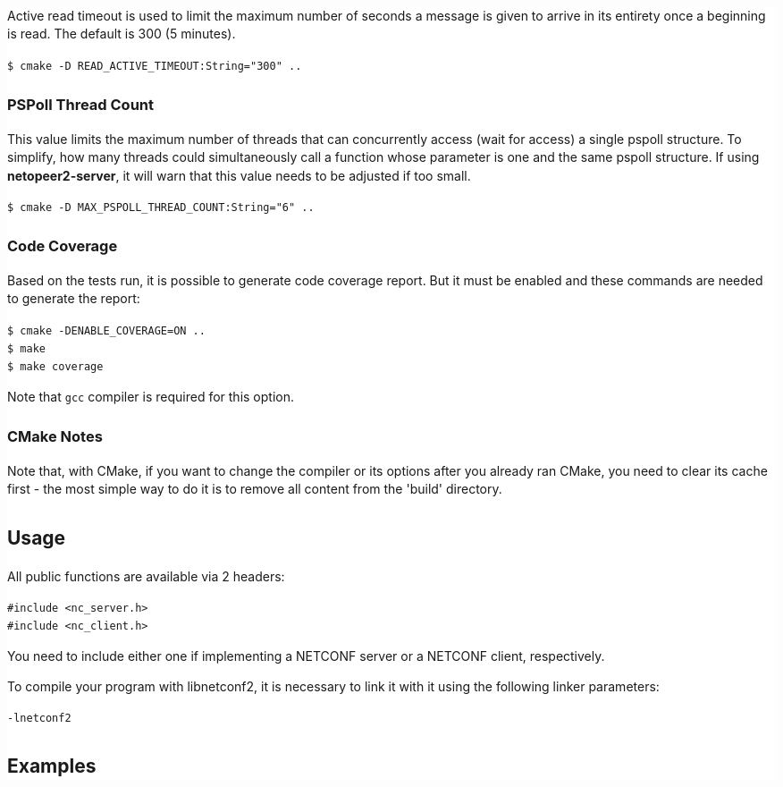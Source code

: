 Active read timeout is used to limit the maximum number of seconds a message is given
to arrive in its entirety once a beginning is read. The default is 300 (5 minutes).

```
$ cmake -D READ_ACTIVE_TIMEOUT:String="300" ..
```

### PSPoll Thread Count

This value limits the maximum number of threads that can concurrently access
(wait for access) a single pspoll structure. To simplify, how many threads could
simultaneously call a function whose parameter is one and the same pspoll structure.
If using **netopeer2-server**, it will warn that this value needs to be adjusted if
too small.

```
$ cmake -D MAX_PSPOLL_THREAD_COUNT:String="6" ..
```

### Code Coverage

Based on the tests run, it is possible to generate code coverage report. But
it must be enabled and these commands are needed to generate the report:
```
$ cmake -DENABLE_COVERAGE=ON ..
$ make
$ make coverage
```

Note that `gcc` compiler is required for this option.

### CMake Notes

Note that, with CMake, if you want to change the compiler or its options after
you already ran CMake, you need to clear its cache first - the most simple way
to do it is to remove all content from the 'build' directory.

## Usage

All public functions are available via 2 headers:
```
#include <nc_server.h>
#include <nc_client.h>
```

You need to include either one if implementing a NETCONF server or a NETCONF client,
respectively.

To compile your program with libnetconf2, it is necessary to link it with it using the
following linker parameters:
```
-lnetconf2
```

## Examples
